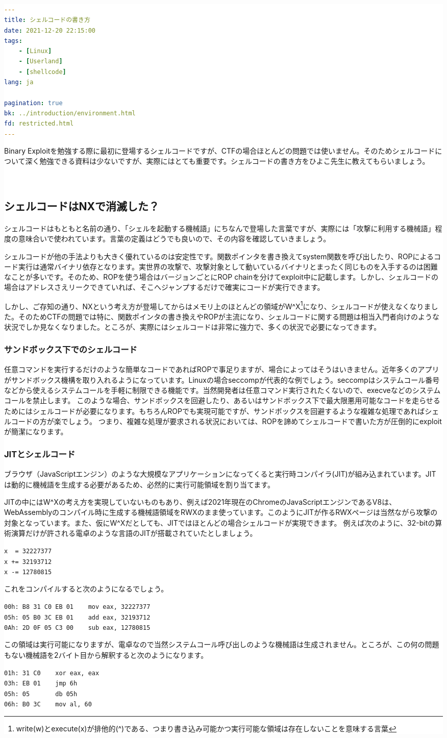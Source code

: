 ```yaml
---
title: シェルコードの書き方
date: 2021-12-20 22:15:00
tags:
    - [Linux]
    - [Userland]
    - [shellcode]
lang: ja

pagination: true
bk: ../introduction/environment.html
fd: restricted.html
---
```

Binary Exploitを勉強する際に最初に登場するシェルコードですが、CTFの場合ほとんどの問題では使いません。そのためシェルコードについて深く勉強できる資料は少ないですが、実際にはとても重要です。シェルコードの書き方をひよこ先生に教えてもらいましょう。

<div class="column" title="目次">
<br>
</div>

## シェルコードはNXで消滅した？
シェルコードはもともと名前の通り、「シェルを起動する機械語」にちなんで登場した言葉ですが、実際には「攻撃に利用する機械語」程度の意味合いで使われています。言葉の定義はどうでも良いので、その内容を確認していきましょう。

シェルコードが他の手法よりも大きく優れているのは安定性です。関数ポインタを書き換えてsystem関数を呼び出したり、ROPによるコード実行は通常バイナリ依存となります。実世界の攻撃で、攻撃対象として動いているバイナリとまったく同じものを入手するのは困難なことが多いです。そのため、ROPを使う場合はバージョンごとにROP chainを分けてexploit中に記載します。しかし、シェルコードの場合はアドレスさえリークできていれば、そこへジャンプするだけで確実にコードが実行できます。

しかし、ご存知の通り、NXという考え方が登場してからはメモリ上のほとんどの領域がW^X[^1]になり、シェルコードが使えなくなりました。そのためCTFの問題では特に、関数ポインタの書き換えやROPが主流になり、シェルコードに関する問題は相当入門者向けのような状況でしか見なくなりました。ところが、実際にはシェルコードは非常に強力で、多くの状況で必要になってきます。

### サンドボックス下でのシェルコード
任意コマンドを実行するだけのような簡単なコードであればROPで事足りますが、場合によってはそうはいきません。近年多くのアプリがサンドボックス機構を取り入れるようになっています。Linuxの場合seccompが代表的な例でしょう。seccompはシステムコール番号などから使えるシステムコールを手軽に制限できる機能です。当然開発者は任意コマンド実行されたくないので、execveなどのシステムコールを禁止します。
このような場合、サンドボックスを回避したり、あるいはサンドボックス下で最大限悪用可能なコードを走らせるためにはシェルコードが必要になります。もちろんROPでも実現可能ですが、サンドボックスを回避するような複雑な処理であればシェルコードの方が楽でしょう。
つまり、複雑な処理が要求される状況においては、ROPを諦めてシェルコードで書いた方が圧倒的にexploitが簡潔になります。

### JITとシェルコード
ブラウザ（JavaScriptエンジン）のような大規模なアプリケーションになってくると実行時コンパイラ(JIT)が組み込まれています。JITは動的に機械語を生成する必要があるため、必然的に実行可能領域を割り当てます。

JITの中にはW^Xの考え方を実現していないものもあり、例えば2021年現在のChromeのJavaScriptエンジンであるV8は、WebAssemblyのコンパイル時に生成する機械語領域をRWXのまま使っています。このようにJITが作るRWXページは当然ながら攻撃の対象となっています。また、仮にW^Xだとしても、JITではほとんどの場合シェルコードが実現できます。
例えば次のように、32-bitの算術演算だけが許される電卓のような言語のJITが搭載されていたとしましょう。
```
x  = 32227377
x += 32193712
x -= 12780815
```
これをコンパイルすると次のようになるでしょう。
```
00h: B8 31 C0 EB 01    mov eax, 32227377
05h: 05 B0 3C EB 01    add eax, 32193712
0Ah: 2D 0F 05 C3 00    sub eax, 12780815
```
この領域は実行可能になりますが、電卓なので当然システムコール呼び出しのような機械語は生成されません。ところが、この何の問題もない機械語を2バイト目から解釈すると次のようになります。
```
01h: 31 C0    xor eax, eax
03h: EB 01    jmp 6h
05h: 05       db 05h
06h: B0 3C    mov al, 60
```

[^1]: write(w)とexecute(x)が排他的(^)である、つまり書き込み可能かつ実行可能な領域は存在しないことを意味する言葉